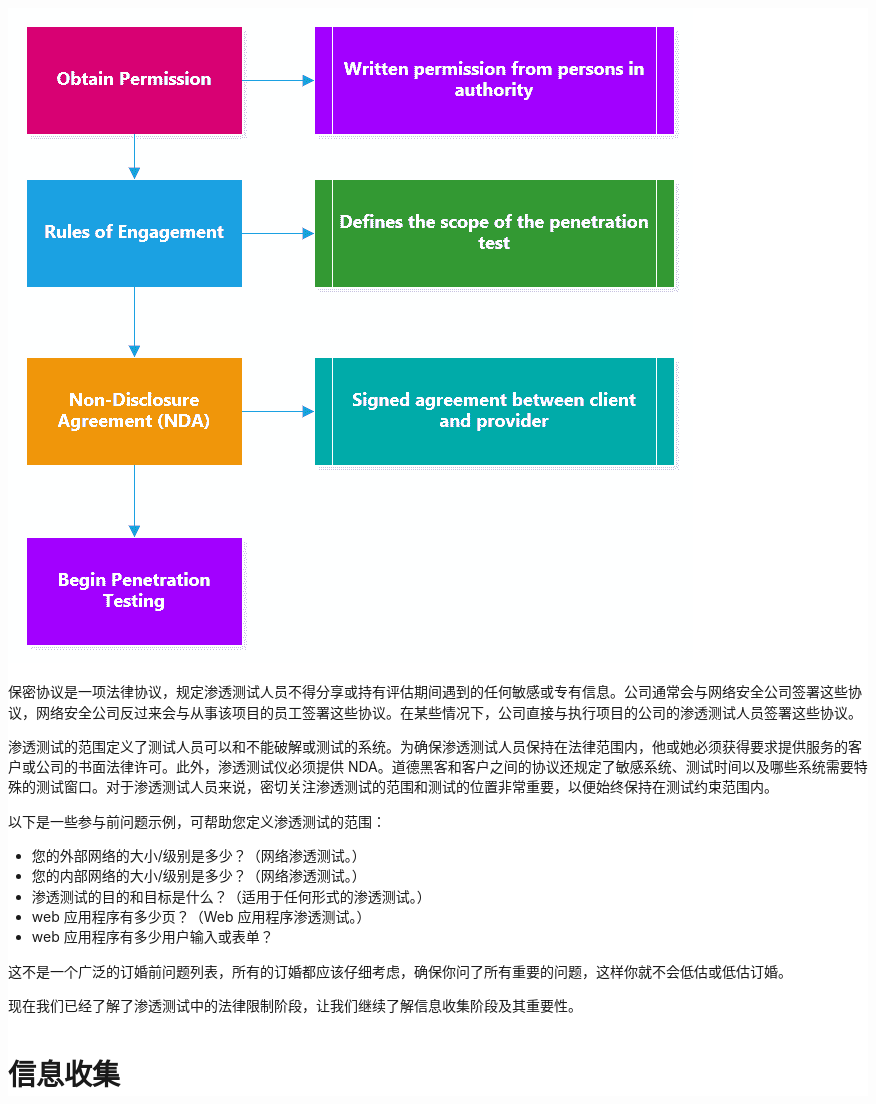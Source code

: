 ![](img/4e7c5861-1d91-4a2a-bdcc-dbc6d0ff3437.png)

保密协议是一项法律协议，规定渗透测试人员不得分享或持有评估期间遇到的任何敏感或专有信息。公司通常会与网络安全公司签署这些协议，网络安全公司反过来会与从事该项目的员工签署这些协议。在某些情况下，公司直接与执行项目的公司的渗透测试人员签署这些协议。

渗透测试的范围定义了测试人员可以和不能破解或测试的系统。为确保渗透测试人员保持在法律范围内，他或她必须获得要求提供服务的客户或公司的书面法律许可。此外，渗透测试仪必须提供 NDA。道德黑客和客户之间的协议还规定了敏感系统、测试时间以及哪些系统需要特殊的测试窗口。对于渗透测试人员来说，密切关注渗透测试的范围和测试的位置非常重要，以便始终保持在测试约束范围内。

以下是一些参与前问题示例，可帮助您定义渗透测试的范围：

*   您的外部网络的大小/级别是多少？（网络渗透测试。）
*   您的内部网络的大小/级别是多少？（网络渗透测试。）
*   渗透测试的目的和目标是什么？（适用于任何形式的渗透测试。）
*   web 应用程序有多少页？（Web 应用程序渗透测试。）
*   web 应用程序有多少用户输入或表单？

这不是一个广泛的订婚前问题列表，所有的订婚都应该仔细考虑，确保你问了所有重要的问题，这样你就不会低估或低估订婚。

现在我们已经了解了渗透测试中的法律限制阶段，让我们继续了解信息收集阶段及其重要性。

# 信息收集

